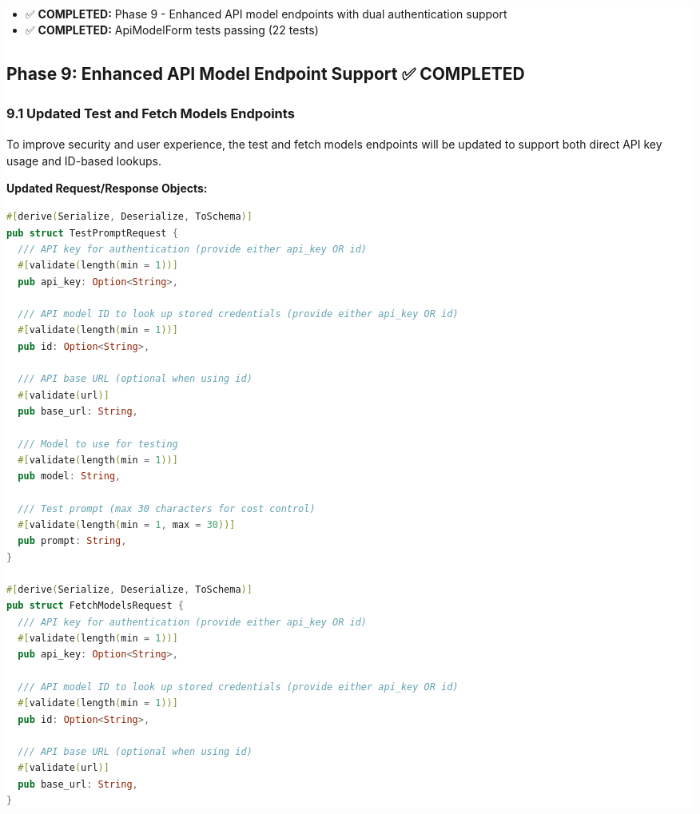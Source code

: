 - ✅ **COMPLETED:** Phase 9 - Enhanced API model endpoints with dual authentication support
- ✅ **COMPLETED:** ApiModelForm tests passing (22 tests)

## Phase 9: Enhanced API Model Endpoint Support ✅ **COMPLETED**

### 9.1 Updated Test and Fetch Models Endpoints
To improve security and user experience, the test and fetch models endpoints will be updated to support both direct API key usage and ID-based lookups.

**Updated Request/Response Objects:**
```rust
#[derive(Serialize, Deserialize, ToSchema)]
pub struct TestPromptRequest {
  /// API key for authentication (provide either api_key OR id)
  #[validate(length(min = 1))]
  pub api_key: Option<String>,
  
  /// API model ID to look up stored credentials (provide either api_key OR id)
  #[validate(length(min = 1))]
  pub id: Option<String>,
  
  /// API base URL (optional when using id)
  #[validate(url)]
  pub base_url: String,
  
  /// Model to use for testing
  #[validate(length(min = 1))]
  pub model: String,
  
  /// Test prompt (max 30 characters for cost control)
  #[validate(length(min = 1, max = 30))]
  pub prompt: String,
}

#[derive(Serialize, Deserialize, ToSchema)]
pub struct FetchModelsRequest {
  /// API key for authentication (provide either api_key OR id)
  #[validate(length(min = 1))]
  pub api_key: Option<String>,
  
  /// API model ID to look up stored credentials (provide either api_key OR id)
  #[validate(length(min = 1))]
  pub id: Option<String>,
  
  /// API base URL (optional when using id)
  #[validate(url)]
  pub base_url: String,
}
```
